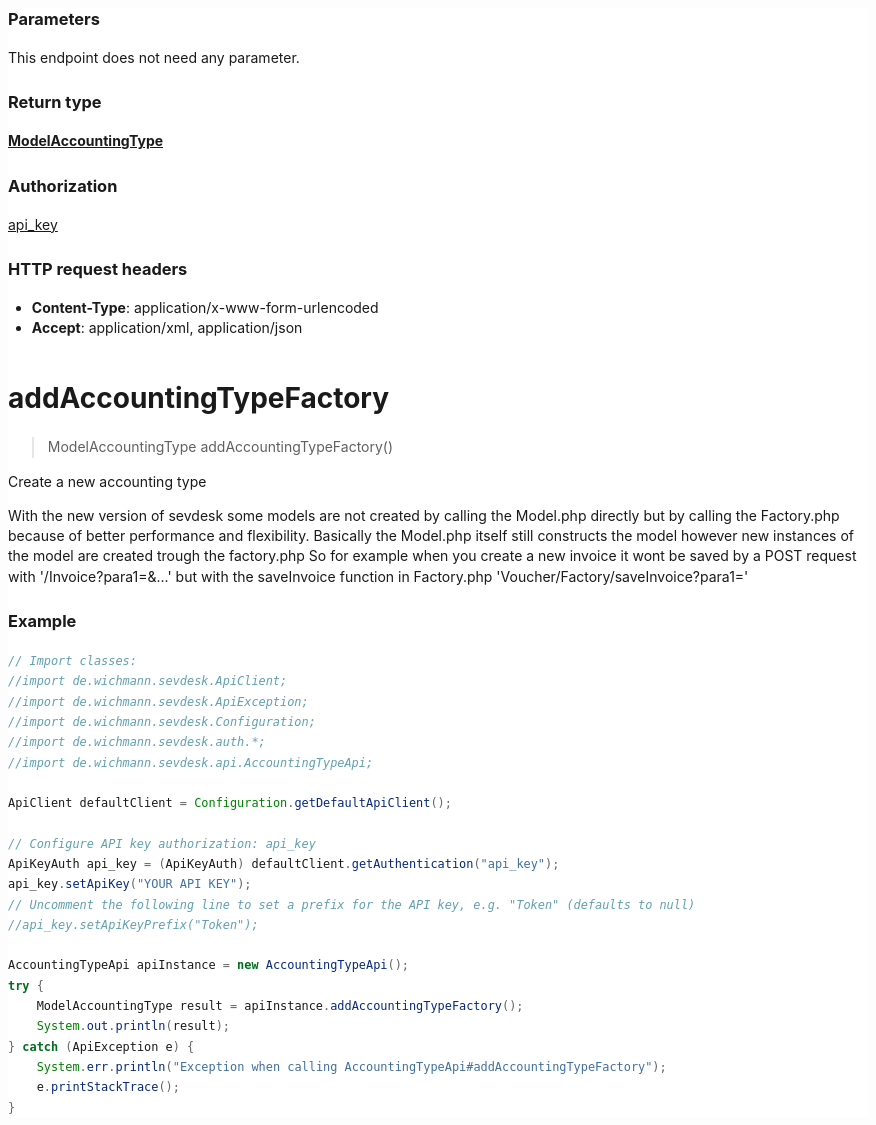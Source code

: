 ### Parameters
This endpoint does not need any parameter.

### Return type

[**ModelAccountingType**](ModelAccountingType.md)

### Authorization

[api_key](../README.md#api_key)

### HTTP request headers

 - **Content-Type**: application/x-www-form-urlencoded
 - **Accept**: application/xml, application/json

<a name="addAccountingTypeFactory"></a>
# **addAccountingTypeFactory**
> ModelAccountingType addAccountingTypeFactory()

Create a new accounting type

With the new version of sevdesk some models are not created by calling the Model.php directly but by calling the Factory.php because of better performance and flexibility.    Basically the Model.php itself still constructs the model however new instances of the model are created trough the factory.php    So for example when you create a new invoice it wont be saved by a POST request with &#x27;/Invoice?para1&#x3D;&amp;...&#x27; but with the saveInvoice function in Factory.php &#x27;Voucher/Factory/saveInvoice?para1&#x3D;&#x27;

### Example
```java
// Import classes:
//import de.wichmann.sevdesk.ApiClient;
//import de.wichmann.sevdesk.ApiException;
//import de.wichmann.sevdesk.Configuration;
//import de.wichmann.sevdesk.auth.*;
//import de.wichmann.sevdesk.api.AccountingTypeApi;

ApiClient defaultClient = Configuration.getDefaultApiClient();

// Configure API key authorization: api_key
ApiKeyAuth api_key = (ApiKeyAuth) defaultClient.getAuthentication("api_key");
api_key.setApiKey("YOUR API KEY");
// Uncomment the following line to set a prefix for the API key, e.g. "Token" (defaults to null)
//api_key.setApiKeyPrefix("Token");

AccountingTypeApi apiInstance = new AccountingTypeApi();
try {
    ModelAccountingType result = apiInstance.addAccountingTypeFactory();
    System.out.println(result);
} catch (ApiException e) {
    System.err.println("Exception when calling AccountingTypeApi#addAccountingTypeFactory");
    e.printStackTrace();
}
```
